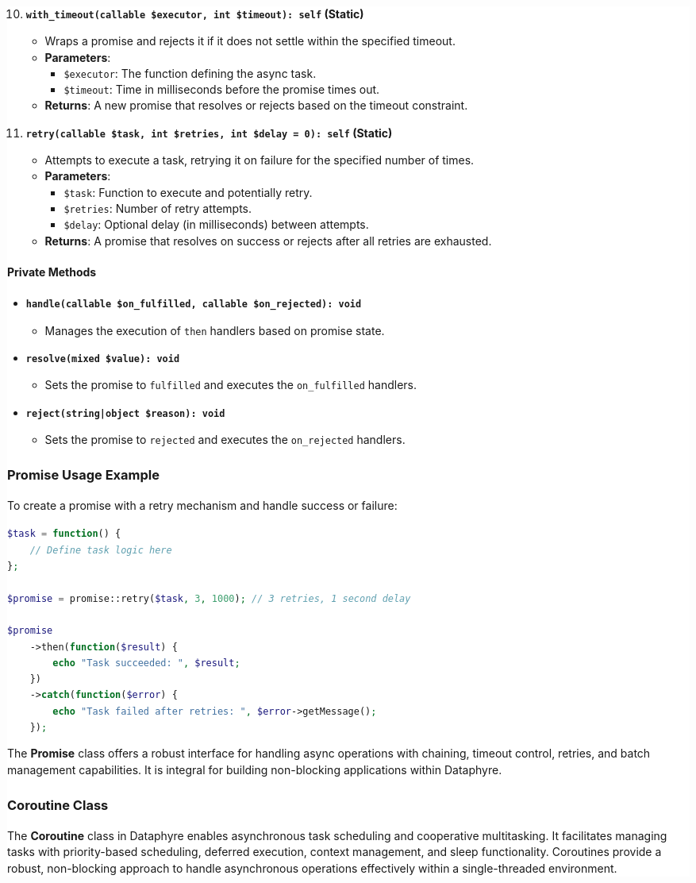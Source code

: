 10. **`with_timeout(callable $executor, int $timeout): self` (Static)**
    - Wraps a promise and rejects it if it does not settle within the specified timeout.
    - **Parameters**:
      - `$executor`: The function defining the async task.
      - `$timeout`: Time in milliseconds before the promise times out.
    - **Returns**: A new promise that resolves or rejects based on the timeout constraint.

11. **`retry(callable $task, int $retries, int $delay = 0): self` (Static)**
    - Attempts to execute a task, retrying it on failure for the specified number of times.
    - **Parameters**:
      - `$task`: Function to execute and potentially retry.
      - `$retries`: Number of retry attempts.
      - `$delay`: Optional delay (in milliseconds) between attempts.
    - **Returns**: A promise that resolves on success or rejects after all retries are exhausted.

#### Private Methods

- **`handle(callable $on_fulfilled, callable $on_rejected): void`**
  - Manages the execution of `then` handlers based on promise state.
  
- **`resolve(mixed $value): void`**
  - Sets the promise to `fulfilled` and executes the `on_fulfilled` handlers.
  
- **`reject(string|object $reason): void`**
  - Sets the promise to `rejected` and executes the `on_rejected` handlers.

### Promise Usage Example

To create a promise with a retry mechanism and handle success or failure:

```php
$task = function() {
    // Define task logic here
};

$promise = promise::retry($task, 3, 1000); // 3 retries, 1 second delay

$promise
    ->then(function($result) {
        echo "Task succeeded: ", $result;
    })
    ->catch(function($error) {
        echo "Task failed after retries: ", $error->getMessage();
    });
```

The **Promise** class offers a robust interface for handling async operations with chaining, timeout control, retries, and batch management capabilities. It is integral for building non-blocking applications within Dataphyre.

### Coroutine Class

The **Coroutine** class in Dataphyre enables asynchronous task scheduling and cooperative multitasking. It facilitates managing tasks with priority-based scheduling, deferred execution, context management, and sleep functionality. Coroutines provide a robust, non-blocking approach to handle asynchronous operations effectively within a single-threaded environment.
